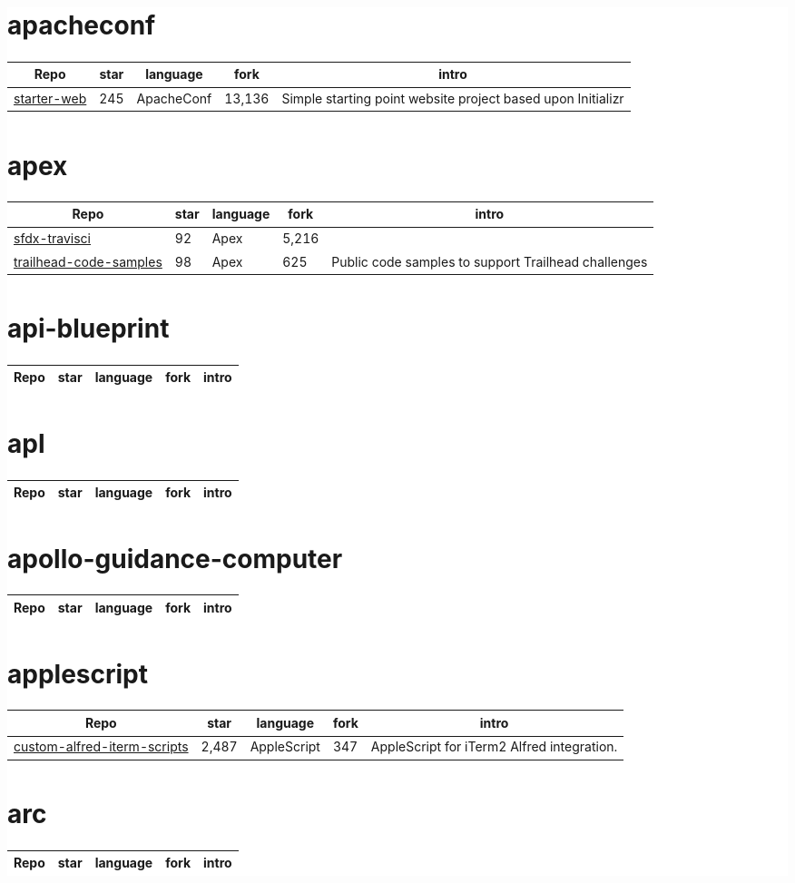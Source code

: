 
# apacheconf

Repo|star|language|fork|intro
-|-|-|-|-
[starter-web](https://github.com/scm-ninja/starter-web)|245|ApacheConf|13,136|Simple starting point website project based upon Initializr


# apex

Repo|star|language|fork|intro
-|-|-|-|-
[sfdx-travisci](https://github.com/forcedotcom/sfdx-travisci)|92|Apex|5,216|
[trailhead-code-samples](https://github.com/developerforce/trailhead-code-samples)|98|Apex|625|Public code samples to support Trailhead challenges


# api-blueprint

Repo|star|language|fork|intro
-|-|-|-|-



# apl

Repo|star|language|fork|intro
-|-|-|-|-



# apollo-guidance-computer

Repo|star|language|fork|intro
-|-|-|-|-



# applescript

Repo|star|language|fork|intro
-|-|-|-|-
[custom-alfred-iterm-scripts](https://github.com/vitorgalvao/custom-alfred-iterm-scripts)|2,487|AppleScript|347|AppleScript for iTerm2 Alfred integration.


# arc

Repo|star|language|fork|intro
-|-|-|-|-
